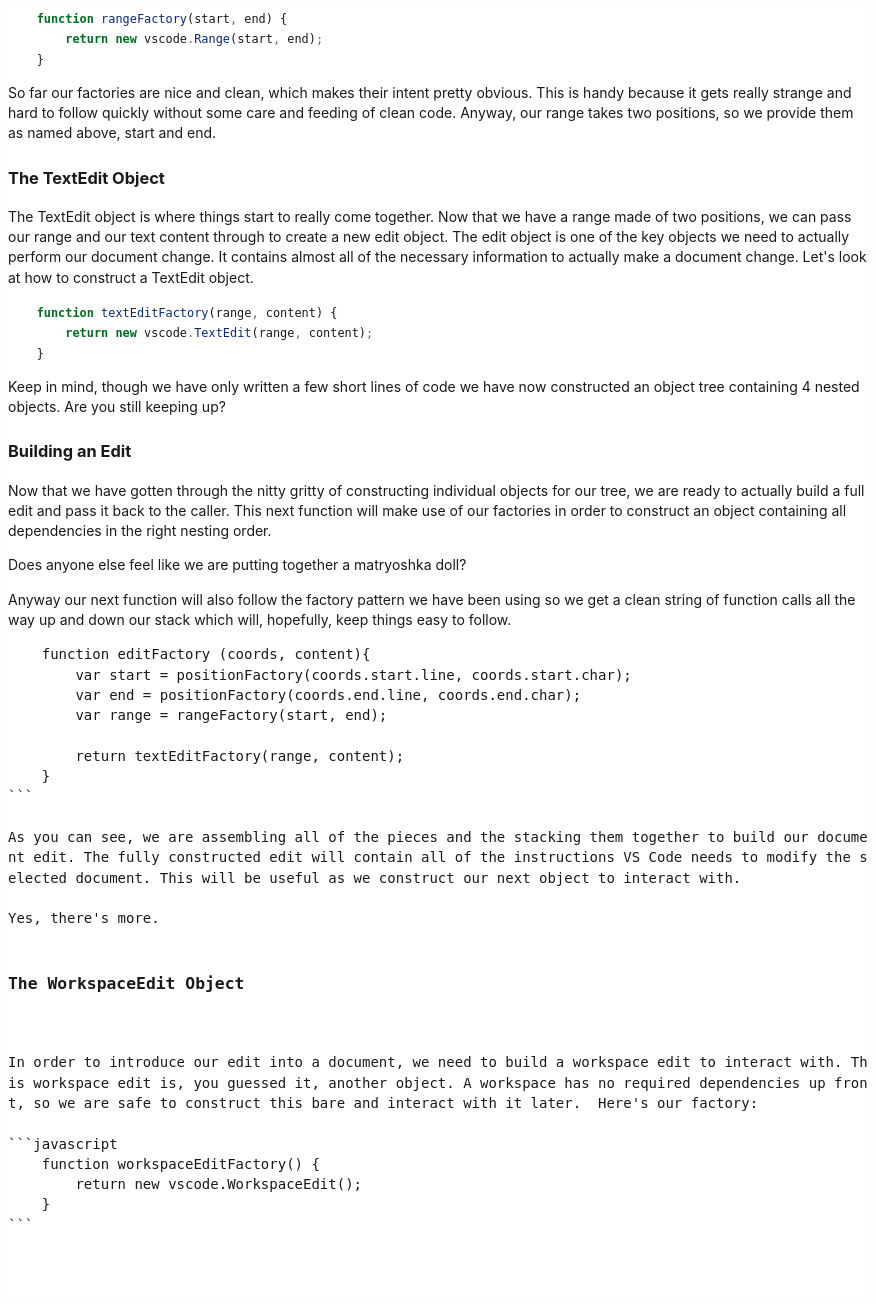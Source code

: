 ```javascript
    function rangeFactory(start, end) {
        return new vscode.Range(start, end);
    }
```

So far our factories are nice and clean, which makes their intent pretty obvious. This is handy because it gets really strange and hard to follow quickly without some care and feeding of clean code. Anyway, our range takes two positions, so we provide them as named above, start and end.

<h3>The TextEdit Object</h3>

The TextEdit object is where things start to really come together. Now that we have a range made of two positions, we can pass our range and our text content through to create a new edit object. The edit object is one of the key objects we need to actually perform our document change. It contains almost all of the necessary information to actually make a document change.  Let's look at how to construct a TextEdit object.

```javascript
    function textEditFactory(range, content) {
        return new vscode.TextEdit(range, content);
    }
```

Keep in mind, though we have only written a few short lines of code we have now constructed an object tree containing 4 nested objects. Are you still keeping up?

<h3>Building an Edit</h3>

Now that we have gotten through the nitty gritty of constructing individual objects for our tree, we are ready to actually build a full edit and pass it back to the caller. This next function will make use of our factories in order to construct an object containing all dependencies in the right nesting order.

Does anyone else feel like we are putting together a matryoshka doll?

Anyway our next function will also follow the factory pattern we have been using so we get a clean string of function calls all the way up and down our stack which will, hopefully, keep things easy to follow.

<pre class="language">
    function editFactory (coords, content){
        var start = positionFactory(coords.start.line, coords.start.char);
        var end = positionFactory(coords.end.line, coords.end.char);
        var range = rangeFactory(start, end);
        
        return textEditFactory(range, content);
    }
```

As you can see, we are assembling all of the pieces and the stacking them together to build our document edit. The fully constructed edit will contain all of the instructions VS Code needs to modify the selected document. This will be useful as we construct our next object to interact with.

Yes, there's more.

<h3>The WorkspaceEdit Object</h3>

In order to introduce our edit into a document, we need to build a workspace edit to interact with. This workspace edit is, you guessed it, another object. A workspace has no required dependencies up front, so we are safe to construct this bare and interact with it later.  Here's our factory:

```javascript
    function workspaceEditFactory() {
        return new vscode.WorkspaceEdit();
    }
```

